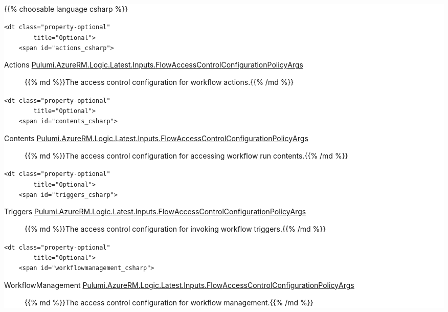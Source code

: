 


{{% choosable language csharp %}}
<dl class="resources-properties">

    <dt class="property-optional"
            title="Optional">
        <span id="actions_csharp">
<a href="#actions_csharp" style="color: inherit; text-decoration: inherit;">Actions</a>
</span> 
        <span class="property-indicator"></span>
        <span class="property-type"><a href="#flowaccesscontrolconfigurationpolicy">Pulumi.<wbr>Azure<wbr>RM.<wbr>Logic.<wbr>Latest.<wbr>Inputs.<wbr>Flow<wbr>Access<wbr>Control<wbr>Configuration<wbr>Policy<wbr>Args</a></span>
    </dt>
    <dd>{{% md %}}The access control configuration for workflow actions.{{% /md %}}</dd>

    <dt class="property-optional"
            title="Optional">
        <span id="contents_csharp">
<a href="#contents_csharp" style="color: inherit; text-decoration: inherit;">Contents</a>
</span> 
        <span class="property-indicator"></span>
        <span class="property-type"><a href="#flowaccesscontrolconfigurationpolicy">Pulumi.<wbr>Azure<wbr>RM.<wbr>Logic.<wbr>Latest.<wbr>Inputs.<wbr>Flow<wbr>Access<wbr>Control<wbr>Configuration<wbr>Policy<wbr>Args</a></span>
    </dt>
    <dd>{{% md %}}The access control configuration for accessing workflow run contents.{{% /md %}}</dd>

    <dt class="property-optional"
            title="Optional">
        <span id="triggers_csharp">
<a href="#triggers_csharp" style="color: inherit; text-decoration: inherit;">Triggers</a>
</span> 
        <span class="property-indicator"></span>
        <span class="property-type"><a href="#flowaccesscontrolconfigurationpolicy">Pulumi.<wbr>Azure<wbr>RM.<wbr>Logic.<wbr>Latest.<wbr>Inputs.<wbr>Flow<wbr>Access<wbr>Control<wbr>Configuration<wbr>Policy<wbr>Args</a></span>
    </dt>
    <dd>{{% md %}}The access control configuration for invoking workflow triggers.{{% /md %}}</dd>

    <dt class="property-optional"
            title="Optional">
        <span id="workflowmanagement_csharp">
<a href="#workflowmanagement_csharp" style="color: inherit; text-decoration: inherit;">Workflow<wbr>Management</a>
</span> 
        <span class="property-indicator"></span>
        <span class="property-type"><a href="#flowaccesscontrolconfigurationpolicy">Pulumi.<wbr>Azure<wbr>RM.<wbr>Logic.<wbr>Latest.<wbr>Inputs.<wbr>Flow<wbr>Access<wbr>Control<wbr>Configuration<wbr>Policy<wbr>Args</a></span>
    </dt>
    <dd>{{% md %}}The access control configuration for workflow management.{{% /md %}}</dd>
